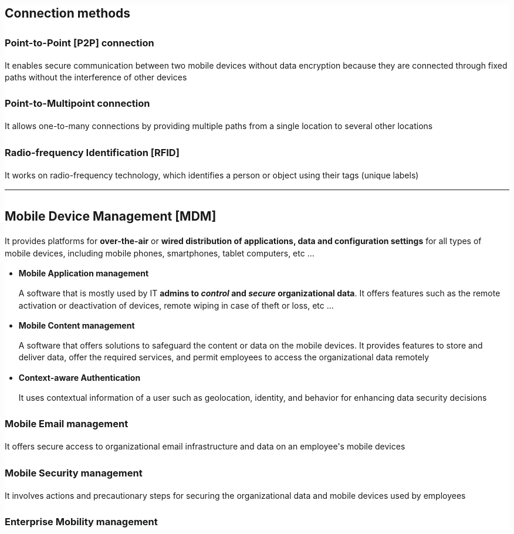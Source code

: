 
## Connection methods

### Point-to-Point [P2P] connection

It enables secure communication between two mobile devices without data encryption because they are connected through fixed paths without the interference of other devices

### Point-to-Multipoint connection

It allows one-to-many connections by providing multiple paths from a single location to several other locations

### Radio-frequency Identification [RFID]

It works on radio-frequency technology, which identifies a person or object using their tags (unique labels)

---

## Mobile Device Management [MDM]

It provides platforms for **over-the-air** or **wired distribution of applications, data and configuration settings** for all types of mobile devices, including mobile phones, smartphones, tablet computers, etc ...

* **Mobile Application management**
  
  A software that is mostly used by IT **admins to *control* and *secure* organizational data**. It offers features such as the remote activation or deactivation of devices, remote wiping in case of theft or loss, etc ...

* **Mobile Content management**
  
  A software that offers solutions to safeguard the content or data on the mobile devices. It provides features to store and deliver data, offer the required services, and permit employees to access the organizational data remotely

* **Context-aware Authentication**
  
  It uses contextual information of a user such as geolocation, identity, and behavior for enhancing data security decisions

### Mobile Email management

It offers secure access to organizational email infrastructure and data on an employee's mobile devices

### Mobile Security management

It involves actions and precautionary steps for securing the organizational data and mobile devices used by employees

### Enterprise Mobility management
